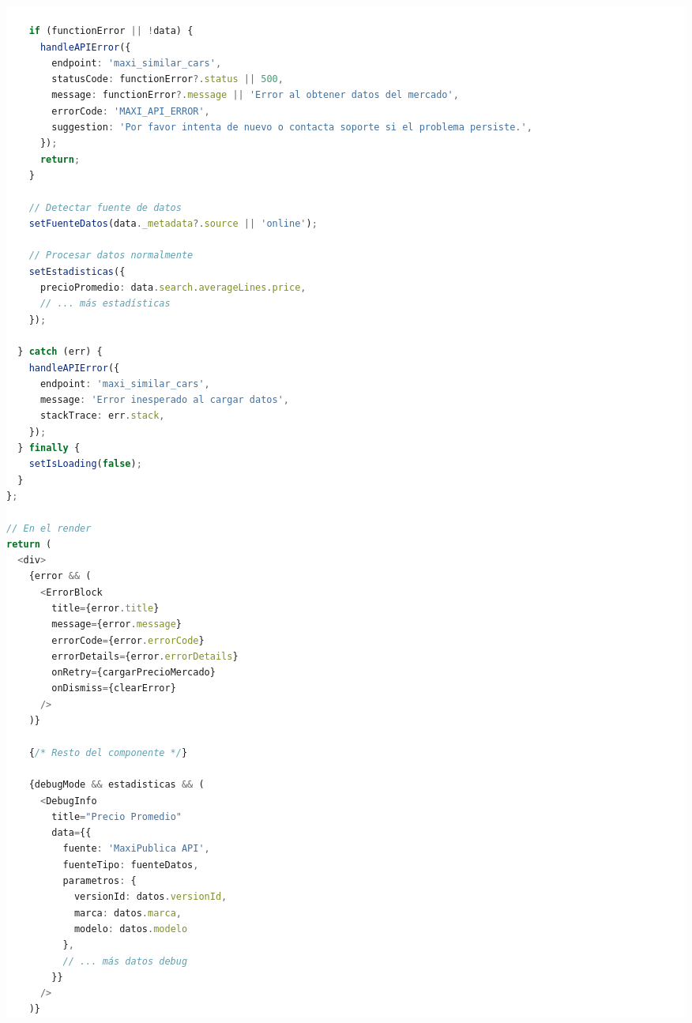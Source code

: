 ```typescript

    if (functionError || !data) {
      handleAPIError({
        endpoint: 'maxi_similar_cars',
        statusCode: functionError?.status || 500,
        message: functionError?.message || 'Error al obtener datos del mercado',
        errorCode: 'MAXI_API_ERROR',
        suggestion: 'Por favor intenta de nuevo o contacta soporte si el problema persiste.',
      });
      return;
    }

    // Detectar fuente de datos
    setFuenteDatos(data._metadata?.source || 'online');

    // Procesar datos normalmente
    setEstadisticas({
      precioPromedio: data.search.averageLines.price,
      // ... más estadísticas
    });
    
  } catch (err) {
    handleAPIError({
      endpoint: 'maxi_similar_cars',
      message: 'Error inesperado al cargar datos',
      stackTrace: err.stack,
    });
  } finally {
    setIsLoading(false);
  }
};

// En el render
return (
  <div>
    {error && (
      <ErrorBlock
        title={error.title}
        message={error.message}
        errorCode={error.errorCode}
        errorDetails={error.errorDetails}
        onRetry={cargarPrecioMercado}
        onDismiss={clearError}
      />
    )}
    
    {/* Resto del componente */}
    
    {debugMode && estadisticas && (
      <DebugInfo
        title="Precio Promedio"
        data={{
          fuente: 'MaxiPublica API',
          fuenteTipo: fuenteDatos,
          parametros: {
            versionId: datos.versionId,
            marca: datos.marca,
            modelo: datos.modelo
          },
          // ... más datos debug
        }}
      />
    )}
```